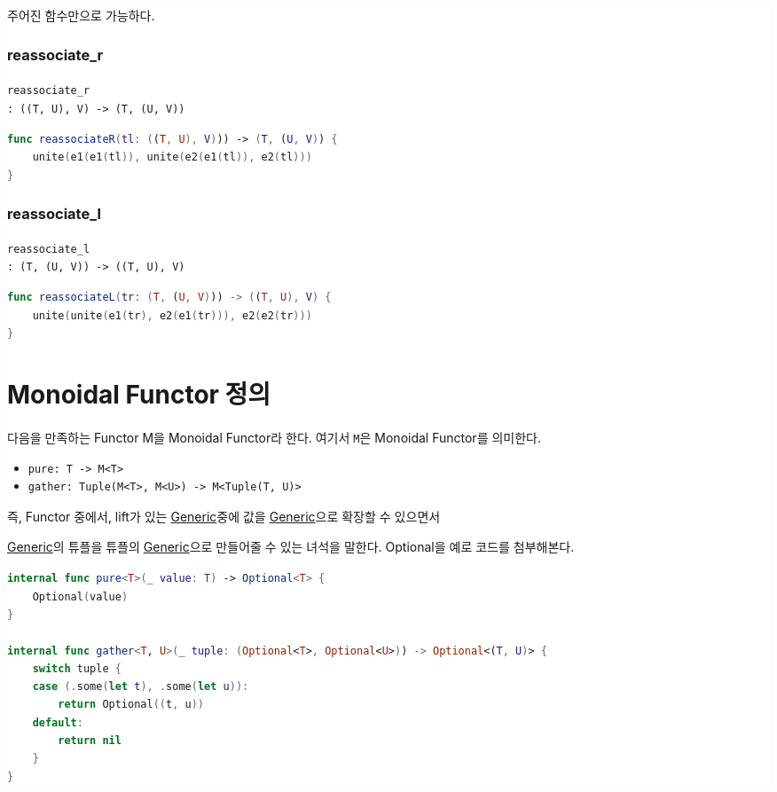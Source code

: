 주어진 함수만으로 가능하다.

### reassociate_r

````
reassociate_r
: ((T, U), V) -> (T, (U, V))
````

````swift
func reassociateR(tl: ((T, U), V))) -> (T, (U, V)) {
	unite(e1(e1(tl)), unite(e2(e1(tl)), e2(tl)))
}
````

### reassociate_l

````
reassociate_l
: (T, (U, V)) -> ((T, U), V)
````

````swift
func reassociateL(tr: (T, (U, V))) -> ((T, U), V) {
	unite(unite(e1(tr), e2(e1(tr))), e2(e2(tr)))
}
````

# Monoidal Functor 정의

다음을 만족하는 Functor M을 Monoidal Functor라 한다. 여기서 `M`은 Monoidal Functor를 의미한다.

* `pure: T -> M<T>`
* `gather: Tuple(M<T>, M<U>) -> M<Tuple(T, U)>`

즉, Functor 중에서, lift가 있는 [Generic](Development/Object%20Oriented%20Programming/Generic.md)중에 값을 [Generic](Development/Object%20Oriented%20Programming/Generic.md)으로 확장할 수 있으면서

[Generic](Development/Object%20Oriented%20Programming/Generic.md)의 튜플을 튜플의 [Generic](Development/Object%20Oriented%20Programming/Generic.md)으로 만들어줄 수 있는 녀석을 말한다. Optional을 예로 코드를 첨부해본다.

````swift
internal func pure<T>(_ value: T) -> Optional<T> {
	Optional(value)
}

internal func gather<T, U>(_ tuple: (Optional<T>, Optional<U>)) -> Optional<(T, U)> {
    switch tuple {
    case (.some(let t), .some(let u)):
        return Optional((t, u))
    default:
        return nil
    }
}
````
